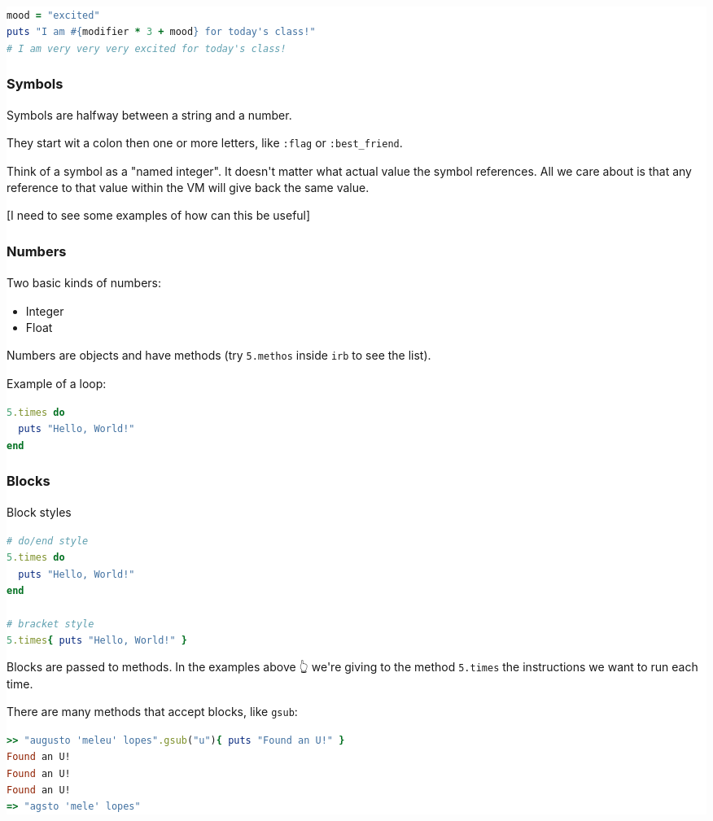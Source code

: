 ```ruby
mood = "excited"
puts "I am #{modifier * 3 + mood} for today's class!"
# I am very very very excited for today's class!
```


### Symbols

Symbols are halfway between a string and a number.

They start wit a colon then one or more letters, like `:flag` or `:best_friend`.

Think of a symbol as a "named integer". It doesn't matter what actual value the symbol references. All we care about is that any reference to that value within the VM will give back the same value.

[I need to see some examples of how can this be useful]


### Numbers

Two basic kinds of numbers:

- Integer
- Float

Numbers are objects and have methods (try `5.methos` inside `irb` to see the list).

Example of a loop:
```ruby
5.times do
  puts "Hello, World!"
end
```


### Blocks

Block styles
```ruby
# do/end style
5.times do
  puts "Hello, World!"
end

# bracket style
5.times{ puts "Hello, World!" }
```

Blocks are passed to methods. In the examples above 👆 we're giving to the method `5.times` the instructions we want to run each time.

There are many methods that accept blocks, like `gsub`:
```ruby
>> "augusto 'meleu' lopes".gsub("u"){ puts "Found an U!" }
Found an U!
Found an U!
Found an U!
=> "agsto 'mele' lopes"
```
